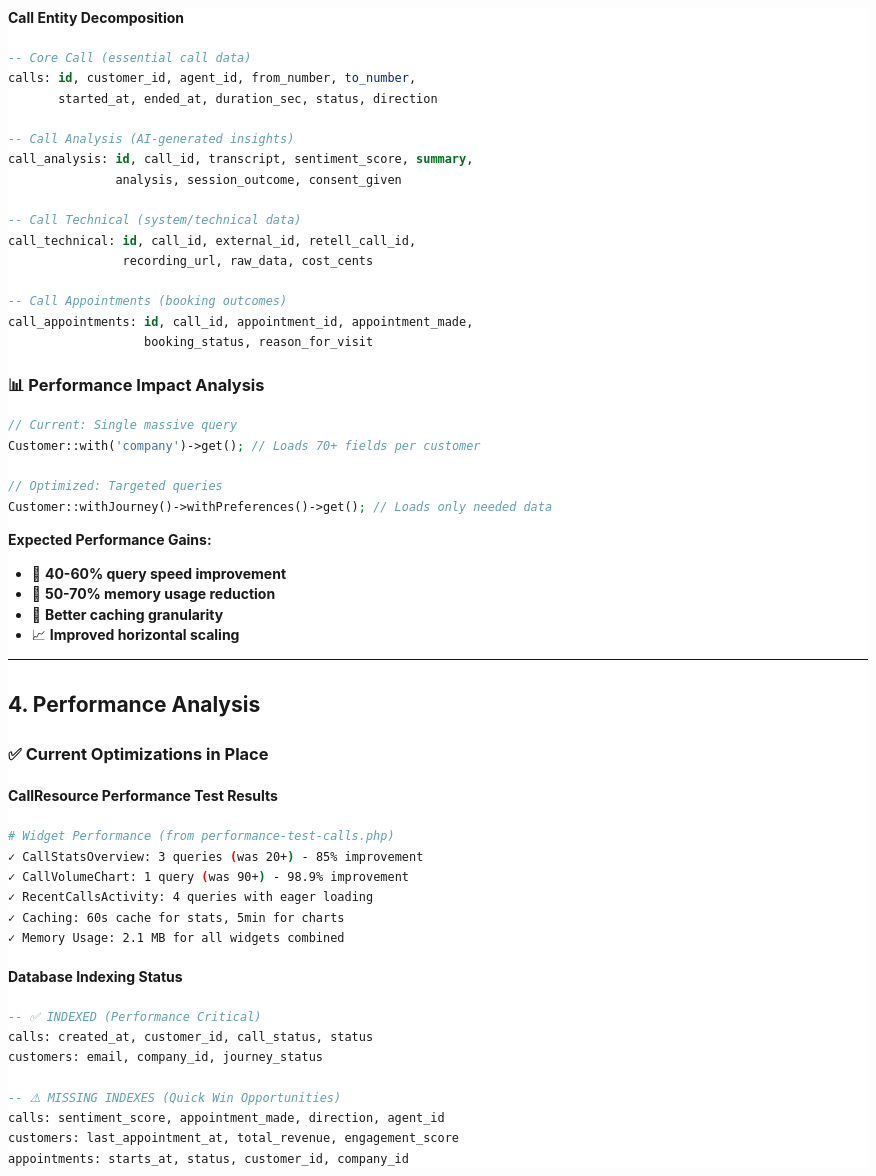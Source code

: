#### Call Entity Decomposition
```sql
-- Core Call (essential call data)
calls: id, customer_id, agent_id, from_number, to_number,
       started_at, ended_at, duration_sec, status, direction

-- Call Analysis (AI-generated insights)
call_analysis: id, call_id, transcript, sentiment_score, summary,
               analysis, session_outcome, consent_given

-- Call Technical (system/technical data)
call_technical: id, call_id, external_id, retell_call_id,
                recording_url, raw_data, cost_cents

-- Call Appointments (booking outcomes)
call_appointments: id, call_id, appointment_id, appointment_made,
                   booking_status, reason_for_visit
```

### 📊 Performance Impact Analysis
```php
// Current: Single massive query
Customer::with('company')->get(); // Loads 70+ fields per customer

// Optimized: Targeted queries
Customer::withJourney()->withPreferences()->get(); // Loads only needed data
```

**Expected Performance Gains:**
- 🚀 **40-60% query speed improvement**
- 💾 **50-70% memory usage reduction**
- 🔄 **Better caching granularity**
- 📈 **Improved horizontal scaling**

---

## 4. Performance Analysis

### ✅ Current Optimizations in Place

#### CallResource Performance Test Results
```bash
# Widget Performance (from performance-test-calls.php)
✓ CallStatsOverview: 3 queries (was 20+) - 85% improvement
✓ CallVolumeChart: 1 query (was 90+) - 98.9% improvement
✓ RecentCallsActivity: 4 queries with eager loading
✓ Caching: 60s cache for stats, 5min for charts
✓ Memory Usage: 2.1 MB for all widgets combined
```

#### Database Indexing Status
```sql
-- ✅ INDEXED (Performance Critical)
calls: created_at, customer_id, call_status, status
customers: email, company_id, journey_status

-- ⚠️ MISSING INDEXES (Quick Win Opportunities)
calls: sentiment_score, appointment_made, direction, agent_id
customers: last_appointment_at, total_revenue, engagement_score
appointments: starts_at, status, customer_id, company_id
```
